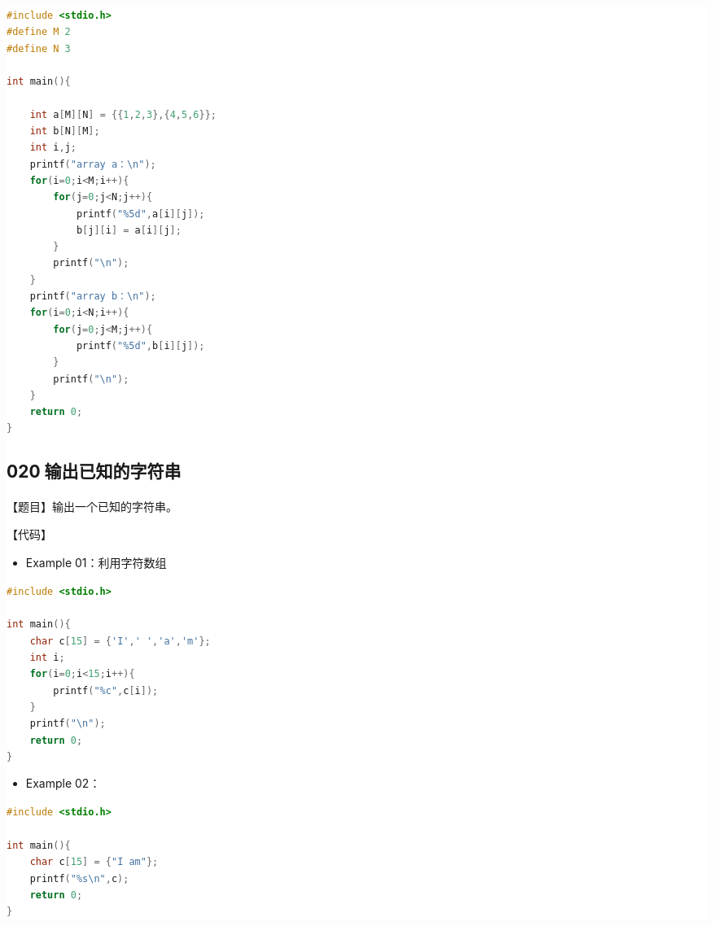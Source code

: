 ```c
#include <stdio.h> 
#define M 2
#define N 3

int main(){
	
	int a[M][N] = {{1,2,3},{4,5,6}};
	int b[N][M];
	int i,j;
	printf("array a：\n");
	for(i=0;i<M;i++){
		for(j=0;j<N;j++){
			printf("%5d",a[i][j]);
			b[j][i] = a[i][j];
		}
		printf("\n");
	}
	printf("array b：\n");
	for(i=0;i<N;i++){
		for(j=0;j<M;j++){
			printf("%5d",b[i][j]);
		}
		printf("\n");
	}
	return 0;
}
```

## 020 输出已知的字符串

【题目】输出一个已知的字符串。

【代码】

* Example 01：利用字符数组

```c
#include <stdio.h>

int main(){
	char c[15] = {'I',' ','a','m'};
	int i;
	for(i=0;i<15;i++){
		printf("%c",c[i]);
	}
	printf("\n");
	return 0;
} 
```

* Example 02：

```c
#include <stdio.h>

int main(){
	char c[15] = {"I am"};
	printf("%s\n",c);
	return 0;
} 
```
